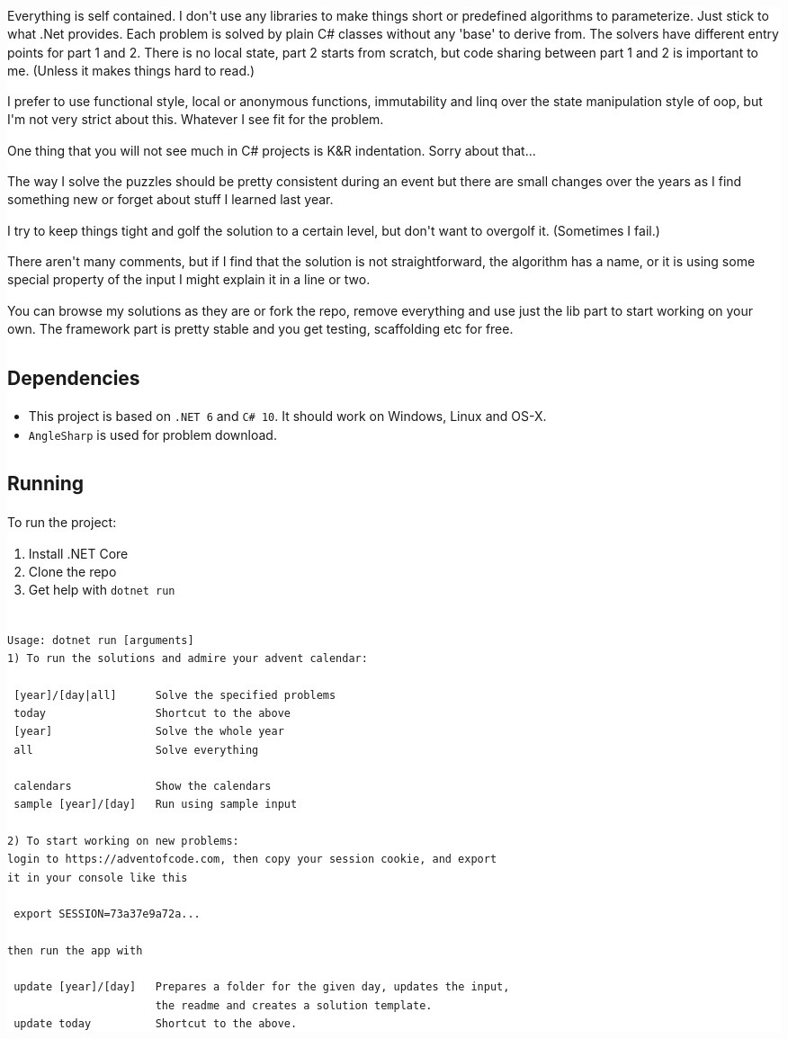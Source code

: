 Everything is self contained. I don't use any libraries to make things short or predefined algorithms 
to parameterize. Just stick to what .Net provides. Each problem is solved by plain C# classes without any 'base' to derive from.
The solvers have different entry points for part 1 and 2. There is no local state, part 2 starts from scratch, 
but code sharing between part 1 and 2 is important to me. (Unless it makes things hard to read.)

I prefer to use functional style, local or anonymous functions, immutability and linq over the state manipulation 
style of oop, but I'm not very strict about this. Whatever I see fit for the problem.

One thing that you will not see much in C# projects is K&R indentation. Sorry about that...

The way I solve the puzzles should be pretty consistent during an event but there are small changes over 
the years as I find something new or forget about stuff I learned last year.

I try to keep things tight and golf the solution to a certain level, but don't want to overgolf it. (Sometimes I fail.)

There aren't many comments, but if I find that the solution is not straightforward, the algorithm has a name, or it is 
using some special property of the input I might explain it in a line or two. 

You can browse my solutions as they are or fork the repo, remove everything and use just the lib part to 
start working on your own. The framework part is pretty stable and you get testing, scaffolding etc for free.

## Dependencies

- This project is based on `.NET 6`  and `C# 10`. It should work on Windows, Linux and OS-X.
- `AngleSharp` is used for problem download.

## Running

To run the project:

1. Install .NET Core
2. Clone the repo
3. Get help with `dotnet run`
```

Usage: dotnet run [arguments]
1) To run the solutions and admire your advent calendar:

 [year]/[day|all]      Solve the specified problems
 today                 Shortcut to the above
 [year]                Solve the whole year
 all                   Solve everything

 calendars             Show the calendars
 sample [year]/[day]   Run using sample input

2) To start working on new problems:
login to https://adventofcode.com, then copy your session cookie, and export 
it in your console like this

 export SESSION=73a37e9a72a...

then run the app with

 update [year]/[day]   Prepares a folder for the given day, updates the input,
                       the readme and creates a solution template.
 update today          Shortcut to the above.
```